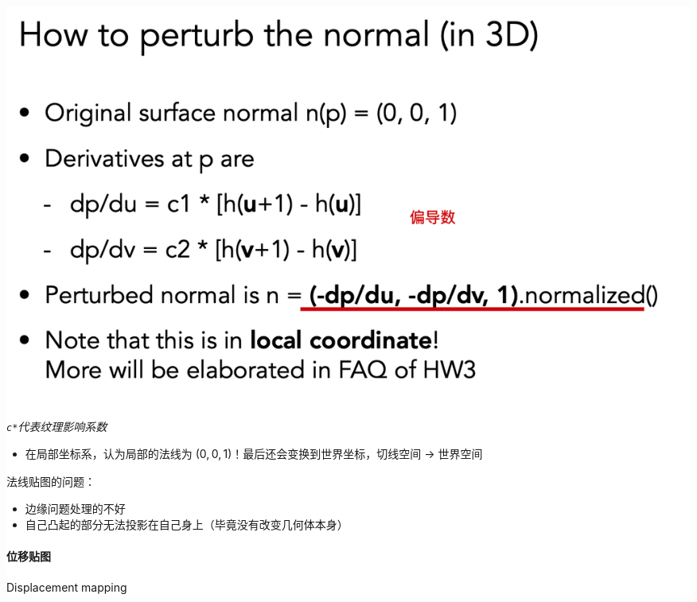 ![image-20201102103349459](./_imgs/CG-intro-10-12.assets/image-20201102103349459.png)

_`c*`代表纹理影响系数_

- 在局部坐标系，认为局部的法线为 $(0, 0, 1)$！最后还会变换到世界坐标，切线空间 -> 世界空间

法线贴图的问题：

- 边缘问题处理的不好
- 自己凸起的部分无法投影在自己身上（毕竟没有改变几何体本身）

#### 位移贴图

Displacement mapping

